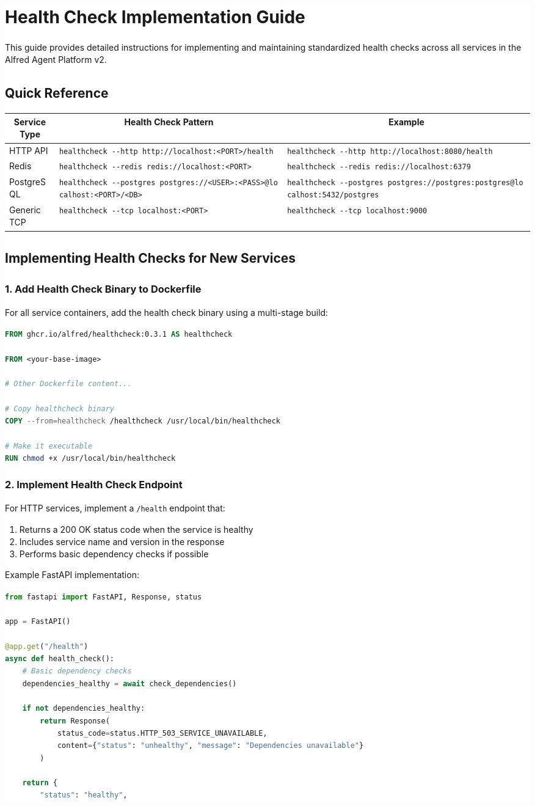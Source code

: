 # Health Check Implementation Guide

This guide provides detailed instructions for implementing and maintaining standardized health checks across all services in the Alfred Agent Platform v2.

## Quick Reference

| Service Type | Health Check Pattern | Example |
|-------------|----------------------|---------|
| HTTP API | `healthcheck --http http://localhost:<PORT>/health` | `healthcheck --http http://localhost:8080/health` |
| Redis | `healthcheck --redis redis://localhost:<PORT>` | `healthcheck --redis redis://localhost:6379` |
| PostgreSQL | `healthcheck --postgres postgres://<USER>:<PASS>@localhost:<PORT>/<DB>` | `healthcheck --postgres postgres://postgres:postgres@localhost:5432/postgres` |
| Generic TCP | `healthcheck --tcp localhost:<PORT>` | `healthcheck --tcp localhost:9000` |

## Implementing Health Checks for New Services

### 1. Add Health Check Binary to Dockerfile

For all service containers, add the health check binary using a multi-stage build:

```dockerfile
FROM ghcr.io/alfred/healthcheck:0.3.1 AS healthcheck

FROM <your-base-image>

# Other Dockerfile content...

# Copy healthcheck binary
COPY --from=healthcheck /healthcheck /usr/local/bin/healthcheck

# Make it executable
RUN chmod +x /usr/local/bin/healthcheck
```

### 2. Implement Health Check Endpoint

For HTTP services, implement a `/health` endpoint that:

1. Returns a 200 OK status code when the service is healthy
2. Includes service name and version in the response
3. Performs basic dependency checks if possible

Example FastAPI implementation:

```python
from fastapi import FastAPI, Response, status

app = FastAPI()

@app.get("/health")
async def health_check():
    # Basic dependency checks
    dependencies_healthy = await check_dependencies()
    
    if not dependencies_healthy:
        return Response(
            status_code=status.HTTP_503_SERVICE_UNAVAILABLE,
            content={"status": "unhealthy", "message": "Dependencies unavailable"}
        )
    
    return {
        "status": "healthy",
```